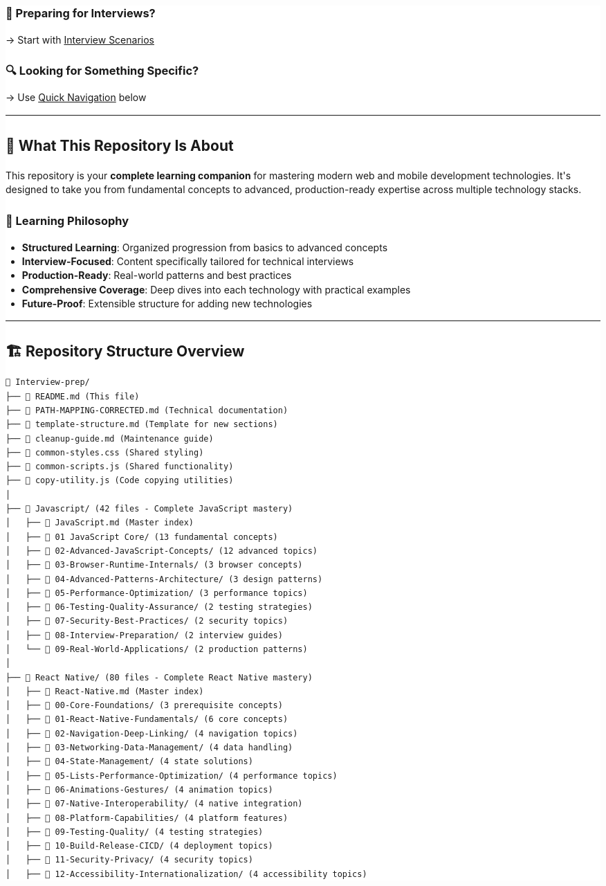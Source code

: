 ### **💼 Preparing for Interviews?**
→ Start with [Interview Scenarios](./Javascript/08-Interview-Preparation/01-Common-Interview-Scenarios.md)

### **🔍 Looking for Something Specific?**
→ Use [Quick Navigation](#-quick-navigation) below

---

## 📖 **What This Repository Is About**

This repository is your **complete learning companion** for mastering modern web and mobile development technologies. It's designed to take you from fundamental concepts to advanced, production-ready expertise across multiple technology stacks.

### **🎯 Learning Philosophy**
- **Structured Learning**: Organized progression from basics to advanced concepts
- **Interview-Focused**: Content specifically tailored for technical interviews
- **Production-Ready**: Real-world patterns and best practices
- **Comprehensive Coverage**: Deep dives into each technology with practical examples
- **Future-Proof**: Extensible structure for adding new technologies

---

## 🏗️ **Repository Structure Overview**

```
📁 Interview-prep/
├── 📄 README.md (This file)
├── 📄 PATH-MAPPING-CORRECTED.md (Technical documentation)
├── 📄 template-structure.md (Template for new sections)
├── 📄 cleanup-guide.md (Maintenance guide)
├── 📄 common-styles.css (Shared styling)
├── 📄 common-scripts.js (Shared functionality)
├── 📄 copy-utility.js (Code copying utilities)
│
├── 📁 Javascript/ (42 files - Complete JavaScript mastery)
│   ├── 📄 JavaScript.md (Master index)
│   ├── 📁 01 JavaScript Core/ (13 fundamental concepts)
│   ├── 📁 02-Advanced-JavaScript-Concepts/ (12 advanced topics)
│   ├── 📁 03-Browser-Runtime-Internals/ (3 browser concepts)
│   ├── 📁 04-Advanced-Patterns-Architecture/ (3 design patterns)
│   ├── 📁 05-Performance-Optimization/ (3 performance topics)
│   ├── 📁 06-Testing-Quality-Assurance/ (2 testing strategies)
│   ├── 📁 07-Security-Best-Practices/ (2 security topics)
│   ├── 📁 08-Interview-Preparation/ (2 interview guides)
│   └── 📁 09-Real-World-Applications/ (2 production patterns)
│
├── 📁 React Native/ (80 files - Complete React Native mastery)
│   ├── 📄 React-Native.md (Master index)
│   ├── 📁 00-Core-Foundations/ (3 prerequisite concepts)
│   ├── 📁 01-React-Native-Fundamentals/ (6 core concepts)
│   ├── 📁 02-Navigation-Deep-Linking/ (4 navigation topics)
│   ├── 📁 03-Networking-Data-Management/ (4 data handling)
│   ├── 📁 04-State-Management/ (4 state solutions)
│   ├── 📁 05-Lists-Performance-Optimization/ (4 performance topics)
│   ├── 📁 06-Animations-Gestures/ (4 animation topics)
│   ├── 📁 07-Native-Interoperability/ (4 native integration)
│   ├── 📁 08-Platform-Capabilities/ (4 platform features)
│   ├── 📁 09-Testing-Quality/ (4 testing strategies)
│   ├── 📁 10-Build-Release-CICD/ (4 deployment topics)
│   ├── 📁 11-Security-Privacy/ (4 security topics)
│   ├── 📁 12-Accessibility-Internationalization/ (4 accessibility topics)
```